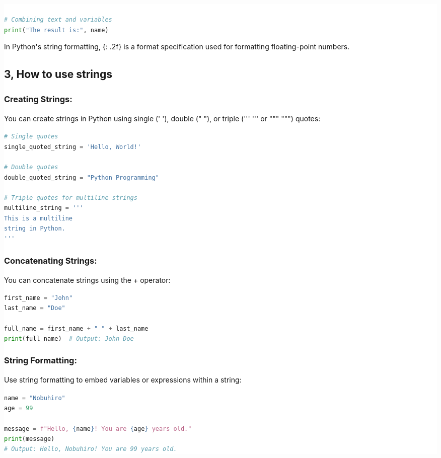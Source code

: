 ```python

# Combining text and variables
print("The result is:", name)
```

In Python's string formatting, {: .2f} is a format specification used for formatting floating-point numbers.

## 3, How to use strings

### Creating Strings:

You can create strings in Python using single (' '), double (" "), or triple (''' ''' or """ """) quotes:

```python
# Single quotes
single_quoted_string = 'Hello, World!'

# Double quotes
double_quoted_string = "Python Programming"

# Triple quotes for multiline strings
multiline_string = '''
This is a multiline
string in Python.
'''
```

### Concatenating Strings:

You can concatenate strings using the + operator:

```python
first_name = "John"
last_name = "Doe"

full_name = first_name + " " + last_name
print(full_name)  # Output: John Doe

```

### String Formatting:

Use string formatting to embed variables or expressions within a string:

```python
name = "Nobuhiro"
age = 99

message = f"Hello, {name}! You are {age} years old."
print(message)
# Output: Hello, Nobuhiro! You are 99 years old.

```
